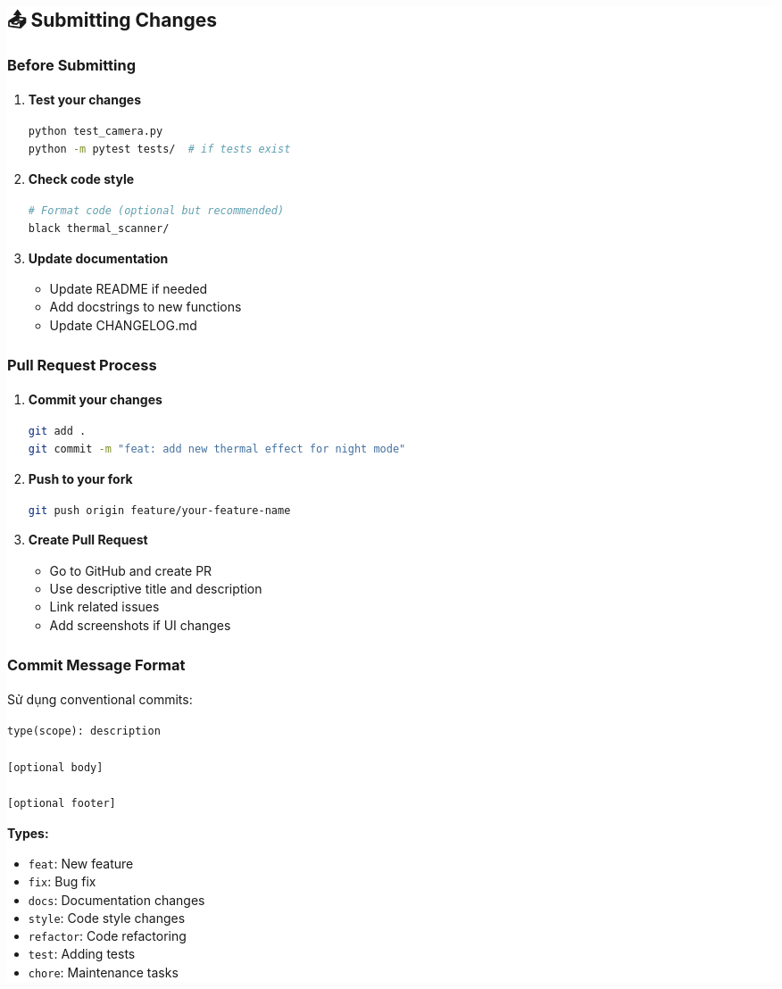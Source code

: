 ## 📤 Submitting Changes

### Before Submitting

1. **Test your changes**
   ```bash
   python test_camera.py
   python -m pytest tests/  # if tests exist
   ```

2. **Check code style**
   ```bash
   # Format code (optional but recommended)
   black thermal_scanner/
   ```

3. **Update documentation**
   - Update README if needed
   - Add docstrings to new functions
   - Update CHANGELOG.md

### Pull Request Process

1. **Commit your changes**
   ```bash
   git add .
   git commit -m "feat: add new thermal effect for night mode"
   ```

2. **Push to your fork**
   ```bash
   git push origin feature/your-feature-name
   ```

3. **Create Pull Request**
   - Go to GitHub and create PR
   - Use descriptive title and description
   - Link related issues
   - Add screenshots if UI changes

### Commit Message Format

Sử dụng conventional commits:

```
type(scope): description

[optional body]

[optional footer]
```

**Types:**
- `feat`: New feature
- `fix`: Bug fix
- `docs`: Documentation changes
- `style`: Code style changes
- `refactor`: Code refactoring
- `test`: Adding tests
- `chore`: Maintenance tasks
